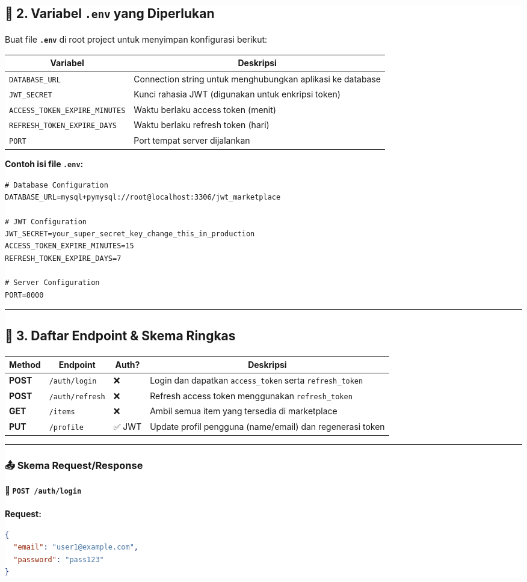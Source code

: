 
## 🔑 2. Variabel `.env` yang Diperlukan

Buat file **`.env`** di root project untuk menyimpan konfigurasi berikut:

| Variabel | Deskripsi |
|-----------|------------|
| `DATABASE_URL` | Connection string untuk menghubungkan aplikasi ke database |
| `JWT_SECRET` | Kunci rahasia JWT (digunakan untuk enkripsi token) |
| `ACCESS_TOKEN_EXPIRE_MINUTES` | Waktu berlaku access token (menit) |
| `REFRESH_TOKEN_EXPIRE_DAYS` | Waktu berlaku refresh token (hari) |
| `PORT` | Port tempat server dijalankan |

**Contoh isi file `.env`:**
```env
# Database Configuration
DATABASE_URL=mysql+pymysql://root@localhost:3306/jwt_marketplace

# JWT Configuration
JWT_SECRET=your_super_secret_key_change_this_in_production
ACCESS_TOKEN_EXPIRE_MINUTES=15
REFRESH_TOKEN_EXPIRE_DAYS=7

# Server Configuration
PORT=8000
```

---

## 🧭 3. Daftar Endpoint & Skema Ringkas

| Method | Endpoint | Auth? | Deskripsi |
|--------|-----------|--------|------------|
| **POST** | `/auth/login` | ❌ | Login dan dapatkan `access_token` serta `refresh_token` |
| **POST** | `/auth/refresh` | ❌ | Refresh access token menggunakan `refresh_token` |
| **GET** | `/items` | ❌ | Ambil semua item yang tersedia di marketplace |
| **PUT** | `/profile` | ✅ JWT | Update profil pengguna (name/email) dan regenerasi token |

---

### 📤 Skema Request/Response

#### 🔹 `POST /auth/login`

**Request:**
```json
{
  "email": "user1@example.com",
  "password": "pass123"
}
```

